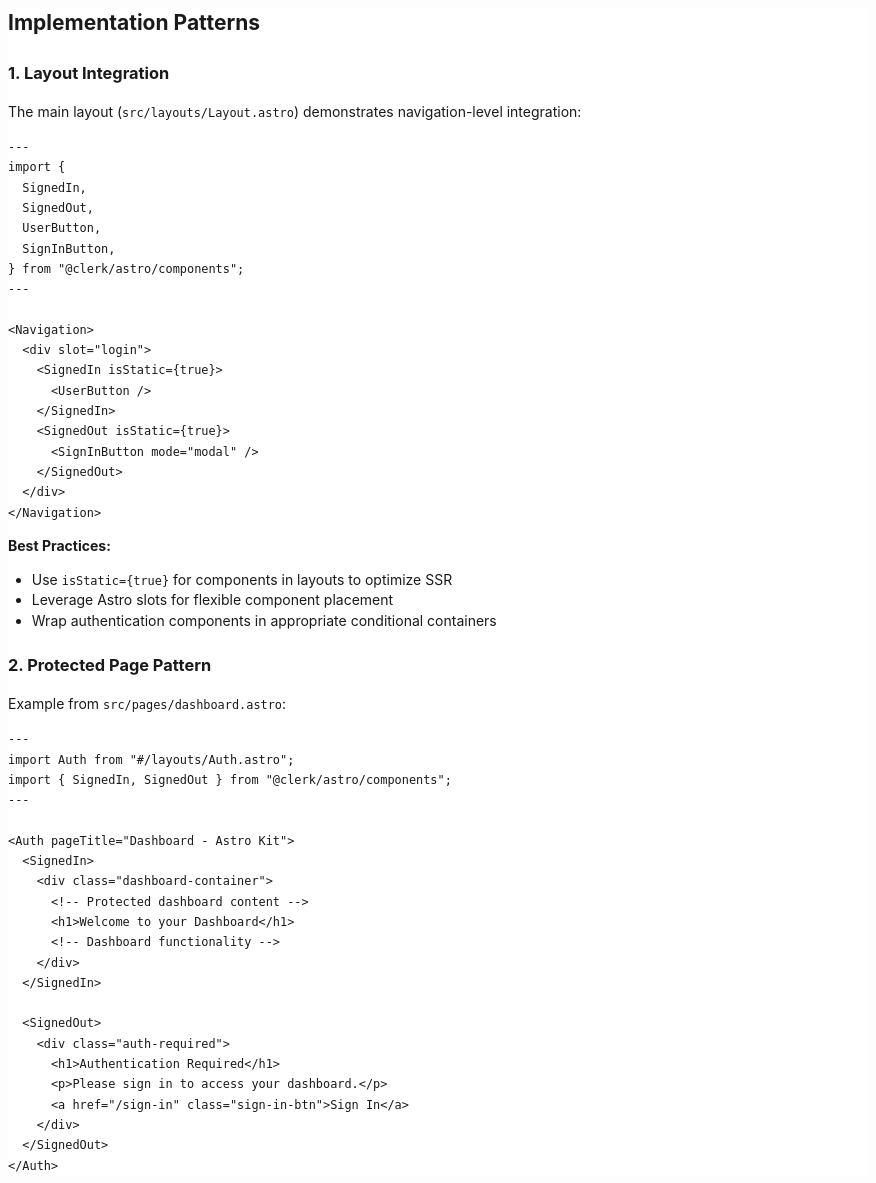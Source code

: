 ## Implementation Patterns

### 1. Layout Integration

The main layout (`src/layouts/Layout.astro`) demonstrates navigation-level integration:

```astro
---
import {
  SignedIn,
  SignedOut,
  UserButton,
  SignInButton,
} from "@clerk/astro/components";
---

<Navigation>
  <div slot="login">
    <SignedIn isStatic={true}>
      <UserButton />
    </SignedIn>
    <SignedOut isStatic={true}>
      <SignInButton mode="modal" />
    </SignedOut>
  </div>
</Navigation>
```

**Best Practices:**

- Use `isStatic={true}` for components in layouts to optimize SSR
- Leverage Astro slots for flexible component placement
- Wrap authentication components in appropriate conditional containers

### 2. Protected Page Pattern

Example from `src/pages/dashboard.astro`:

```astro
---
import Auth from "#/layouts/Auth.astro";
import { SignedIn, SignedOut } from "@clerk/astro/components";
---

<Auth pageTitle="Dashboard - Astro Kit">
  <SignedIn>
    <div class="dashboard-container">
      <!-- Protected dashboard content -->
      <h1>Welcome to your Dashboard</h1>
      <!-- Dashboard functionality -->
    </div>
  </SignedIn>

  <SignedOut>
    <div class="auth-required">
      <h1>Authentication Required</h1>
      <p>Please sign in to access your dashboard.</p>
      <a href="/sign-in" class="sign-in-btn">Sign In</a>
    </div>
  </SignedOut>
</Auth>
```
